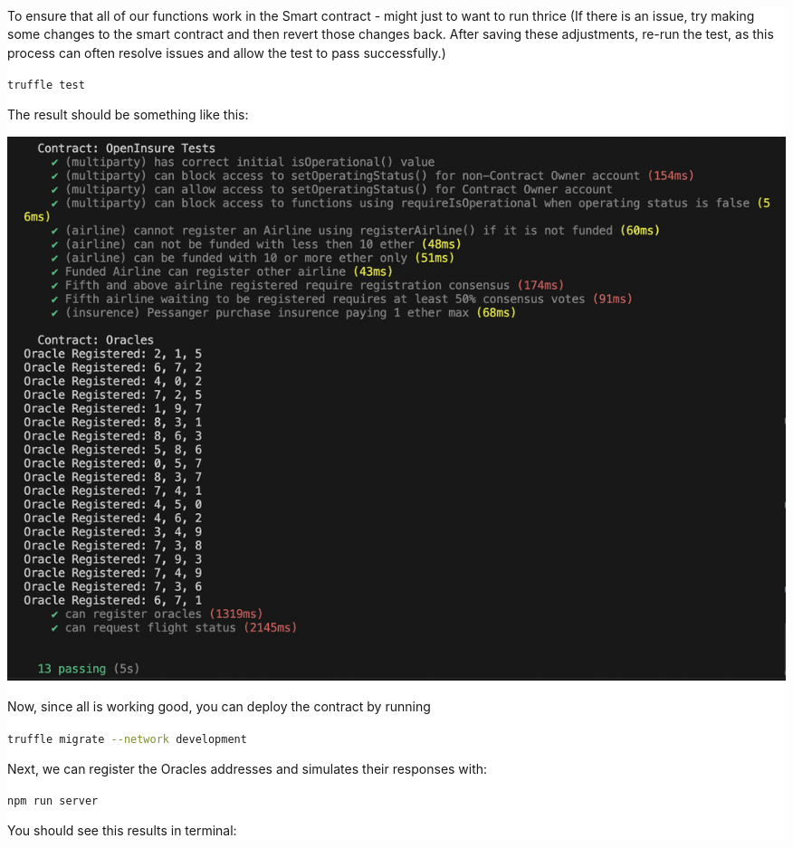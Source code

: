 To ensure that all of our functions work in the Smart contract - might just to want to run thrice 
(If there is an issue, try making some changes to the smart contract and then revert those changes back. After saving these adjustments, re-run the test, as this process can often resolve issues and allow the test to pass successfully.)
```bash
truffle test
```

The result should be something like this:

![truffle test](images/truffle_test.png)

Now, since all is working good, you can deploy the contract by running
```bash
truffle migrate --network development
```

Next, we can register the Oracles addresses and simulates their responses with:
```bash
npm run server
```
You should see this results in terminal:

